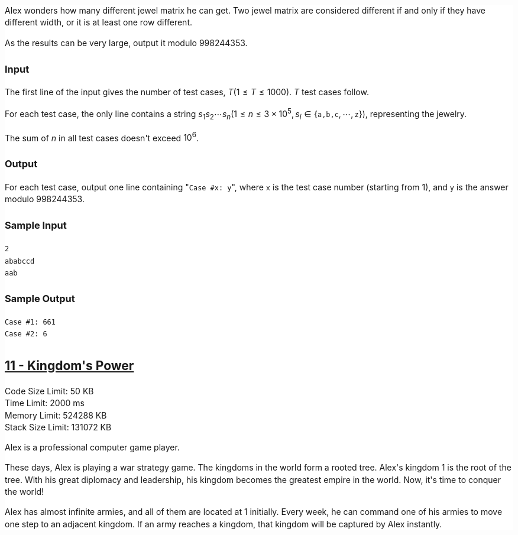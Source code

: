 
Alex wonders how many different jewel matrix he can get. Two jewel matrix are considered different if and only if they have different width, or it is at least one row different.

As the results can be very large, output it modulo $998244353$.


### Input

The first line of the input gives the number of test cases, $T (1\le T \le 1000)$. $T$ test cases follow.

For each test case, the only line contains a string $s_1s_2\cdots s_n (1\le n \le 3 \times 10^5, s_i \in \{\texttt{a,b,c},\cdots,\texttt{z}\})$, representing the jewelry.

The sum of $n$ in all test cases doesn't exceed $10^6$.


### Output


For each test case, output one line containing "$\texttt{Case #x: y}$", where $\texttt{x}$ is the test case number (starting from $1$), and $\texttt{y}$ is the answer modulo $998244353$.


### Sample Input

```in
2
ababccd
aab
```

### Sample Output

```out
Case #1: 661
Case #2: 6
```


## [11 - Kingdom's Power](https://pintia.cn/problem-sets/1316552220767801344/problems/1317628186663440394)
Code Size Limit: 50 KB  
Time Limit: 2000 ms  
Memory Limit: 524288 KB  
Stack Size Limit: 131072 KB  


Alex is a professional computer game player.

These days, Alex is playing a war strategy game. The kingdoms in the world form a rooted tree. Alex's kingdom $1$ is the root of the tree. With his great diplomacy and leadership, his kingdom becomes the greatest empire in the world. Now, it's time to conquer the world!

Alex has almost infinite armies, and all of them are located at $1$ initially. Every week, he can command one of his armies to move one step to an adjacent kingdom. If an army reaches a kingdom, that kingdom will be captured by Alex instantly.
